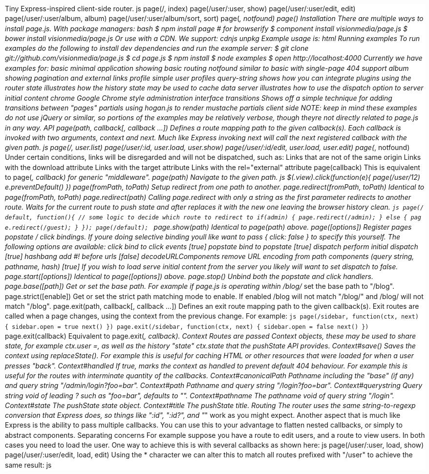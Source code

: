 Tiny Express-inspired client-side router. js page(/, index) page(/user/:user, show) page(/user/:user/edit, edit) page(/user/:user/album, album) page(/user/:user/album/sort, sort) page(*, notfound) page() Installation There are multiple ways to install page.js. With package managers: bash $ npm install page # for browserify $ component install visionmedia/page.js $ bower install visionmedia/page.js Or use with a CDN. We support: cdnjs unpkg Example usage is: html <script src="https://unpkg.com/page/page.js"></script> <script> page(/about, function(){ // Do stuff }); </script> Running examples To run examples do the following to install dev dependencies and run the example server: $ git clone git://github.com/visionmedia/page.js $ cd page.js $ npm install $ node examples $ open http://localhost:4000 Currently we have examples for: basic minimal application showing basic routing notfound similar to basic with single-page 404 support album showing pagination and external links profile simple user profiles query-string shows how you can integrate plugins using the router state illustrates how the history state may be used to cache data server illustrates how to use the dispatch option to server initial content chrome Google Chrome style administration interface transitions Shows off a simple technique for adding transitions between "pages" partials using hogan.js to render mustache partials client side NOTE: keep in mind these examples do not use jQuery or similar, so portions of the examples may be relatively verbose, though theyre not directly related to page.js in any way. API page(path, callback[, callback ...]) Defines a route mapping path to the given callback(s). Each callback is invoked with two arguments, context and next. Much like Express invoking next will call the next registered callback with the given path. js page(/, user.list) page(/user/:id, user.load, user.show) page(/user/:id/edit, user.load, user.edit) page(*, notfound) Under certain conditions, links will be disregarded and will not be dispatched, such as: Links that are not of the same origin Links with the download attribute Links with the target attribute Links with the rel="external" attribute page(callback) This is equivalent to page(*, callback) for generic "middleware". page(path) Navigate to the given path. js $(.view).click(function(e){ page(/user/12) e.preventDefault() }) page(fromPath, toPath) Setup redirect from one path to another. page.redirect(fromPath, toPath) Identical to page(fromPath, toPath) page.redirect(path) Calling page.redirect with only a string as the first parameter redirects to another route. Waits for the current route to push state and after replaces it with the new one leaving the browser history clean. ```js page(/default, function(){ // some logic to decide which route to redirect to if(admin) { page.redirect(/admin); } else { page.redirect(/guest); } }); page(/default); ``` page.show(path) Identical to page(path) above. page([options]) Register pages popstate / click bindings. If youre doing selective binding youll like want to pass { click: false } to specify this yourself. The following options are available: click bind to click events [true] popstate bind to popstate [true] dispatch perform initial dispatch [true] hashbang add #! before urls [false] decodeURLComponents remove URL encoding from path components (query string, pathname, hash) [true] If you wish to load serve initial content from the server you likely will want to set dispatch to false. page.start([options]) Identical to page([options]) above. page.stop() Unbind both the popstate and click handlers. page.base([path]) Get or set the base path. For example if page.js is operating within /blog/* set the base path to "/blog". page.strict([enable]) Get or set the strict path matching mode to enable. If enabled /blog will not match "/blog/" and /blog/ will not match "/blog". page.exit(path, callback[, callback ...]) Defines an exit route mapping path to the given callback(s). Exit routes are called when a page changes, using the context from the previous change. For example: ```js page(/sidebar, function(ctx, next) { sidebar.open = true next() }) page.exit(/sidebar, function(ctx, next) { sidebar.open = false next() }) ``` page.exit(callback) Equivalent to page.exit(*, callback). Context Routes are passed Context objects, these may be used to share state, for example ctx.user =, as well as the history "state" ctx.state that the pushState API provides. Context#save() Saves the context using replaceState(). For example this is useful for caching HTML or other resources that were loaded for when a user presses "back". Context#handled If true, marks the context as handled to prevent default 404 behaviour. For example this is useful for the routes with interminate quantity of the callbacks. Context#canonicalPath Pathname including the "base" (if any) and query string "/admin/login?foo=bar". Context#path Pathname and query string "/login?foo=bar". Context#querystring Query string void of leading ? such as "foo=bar", defaults to "". Context#pathname The pathname void of query string "/login". Context#state The pushState state object. Context#title The pushState title. Routing The router uses the same string-to-regexp conversion that Express does, so things like ":id", ":id?", and "*" work as you might expect. Another aspect that is much like Express is the ability to pass multiple callbacks. You can use this to your advantage to flatten nested callbacks, or simply to abstract components. Separating concerns For example suppose you have a route to edit users, and a route to view users. In both cases you need to load the user. One way to achieve this is with several callbacks as shown here: js page(/user/:user, load, show) page(/user/:user/edit, load, edit) Using the * character we can alter this to match all routes prefixed with "/user" to achieve the same result: js